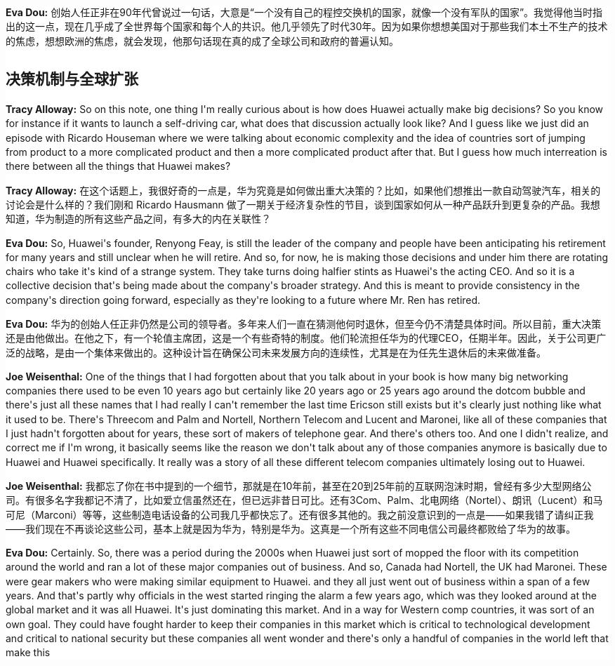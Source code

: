 **Eva Dou:**
创始人任正非在90年代曾说过一句话，大意是“一个没有自己的程控交换机的国家，就像一个没有军队的国家”。我觉得他当时指出的这一点，现在几乎成了全世界每个国家和每个人的共识。他几乎领先了时代30年。因为如果你想想美国对于那些我们本土不生产的技术的焦虑，想想欧洲的焦虑，就会发现，他那句话现在真的成了全球公司和政府的普遍认知。

## 决策机制与全球扩张

**Tracy Alloway:** So on this note, one thing I'm really curious about
is how does Huawei actually make big decisions? So you know for instance
if it wants to launch a self-driving car, what does that discussion
actually look like? And I guess like we just did an episode with Ricardo
Houseman where we were talking about economic complexity and the idea of
countries sort of jumping from product to a more complicated product and
then a more complicated product after that. But I guess how much
interreation is there between all the things that Huawei makes?

**Tracy Alloway:**
在这个话题上，我很好奇的一点是，华为究竟是如何做出重大决策的？比如，如果他们想推出一款自动驾驶汽车，相关的讨论会是什么样的？我们刚和
Ricardo Hausmann
做了一期关于经济复杂性的节目，谈到国家如何从一种产品跃升到更复杂的产品。我想知道，华为制造的所有这些产品之间，有多大的内在关联性？

**Eva Dou:** So, Huawei's founder, Renyong Feay, is still the leader of
the company and people have been anticipating his retirement for many
years and still unclear when he will retire. And so, for now, he is
making those decisions and under him there are rotating chairs who take
it's kind of a strange system. They take turns doing halfier stints as
Huawei's the acting CEO. And so it is a collective decision that's being
made about the company's broader strategy. And this is meant to provide
consistency in the company's direction going forward, especially as
they're looking to a future where Mr. Ren has retired.

**Eva Dou:**
华为的创始人任正非仍然是公司的领导者。多年来人们一直在猜测他何时退休，但至今仍不清楚具体时间。所以目前，重大决策还是由他做出。在他之下，有一个轮值主席团，这是一个有些奇特的制度。他们轮流担任华为的代理CEO，任期半年。因此，关于公司更广泛的战略，是由一个集体来做出的。这种设计旨在确保公司未来发展方向的连续性，尤其是在为任先生退休后的未来做准备。

**Joe Weisenthal:** One of the things that I had forgotten about that
you talk about in your book is how many big networking companies there
used to be even 10 years ago but certainly like 20 years ago or 25 years
ago around the dotcom bubble and there's just all these names that I had
really I can't remember the last time Ericson still exists but it's
clearly just nothing like what it used to be. There's Threecom and Palm
and Nortell, Northern Telecom and Lucent and Maronei, like all of these
companies that I just hadn't forgotten about for years, these sort of
makers of telephone gear. And there's others too. And one I didn't
realize, and correct me if I'm wrong, it basically seems like the reason
we don't talk about any of those companies anymore is basically due to
Huawei and Huawei specifically. It really was a story of all these
different telecom companies ultimately losing out to Huawei.

**Joe Weisenthal:**
我都忘了你在书中提到的一个细节，那就是在10年前，甚至在20到25年前的互联网泡沫时期，曾经有多少大型网络公司。有很多名字我都记不清了，比如爱立信虽然还在，但已远非昔日可比。还有3Com、Palm、北电网络（Nortel）、朗讯（Lucent）和马可尼（Marconi）等等，这些制造电话设备的公司我几乎都快忘了。还有很多其他的。我之前没意识到的一点是——如果我错了请纠正我——我们现在不再谈论这些公司，基本上就是因为华为，特别是华为。这真是一个所有这些不同电信公司最终都败给了华为的故事。

**Eva Dou:** Certainly. So, there was a period during the 2000s when
Huawei just sort of mopped the floor with its competition around the
world and ran a lot of these major companies out of business. And so,
Canada had Nortell, the UK had Maronei. These were gear makers who were
making similar equipment to Huawei. and they all just went out of
business within a span of a few years. And that's partly why officials
in the west started ringing the alarm a few years ago, which was they
looked around at the global market and it was all Huawei. It's just
dominating this market. And in a way for Western comp countries, it was
sort of an own goal. They could have fought harder to keep their
companies in this market which is critical to technological development
and critical to national security but these companies all went wonder
and there's only a handful of companies in the world left that make this